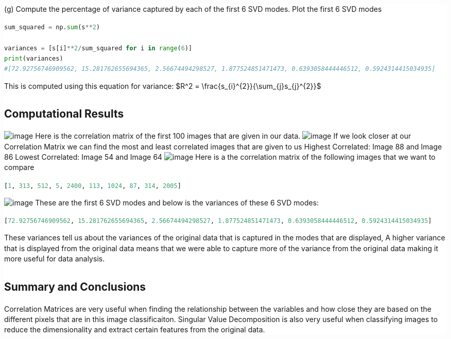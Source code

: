 (g) Compute the percentage of variance captured by each of the first 6 SVD modes. Plot the first 6
SVD modes
```python
sum_squared = np.sum(s**2)

variances = [s[i]**2/sum_squared for i in range(6)]
print(variances)
#[72.92756746909562, 15.281762655694365, 2.56674494298527, 1.877524851471473, 0.6393058444446512, 0.5924314415034935]
```
This is computed using this equation for variance:
$R^2 = \frac{s_{i}^{2}}{\sum_{j}s_{j}^{2}}$
## Computational Results

<img width="400" alt="image" src="https://user-images.githubusercontent.com/107958888/232594667-f853264c-3800-422c-9dac-d1ac5d648cf6.png">
Here is the correlation matrix of the first 100 images that are given in our data. 

<img width="400" alt="image" src="https://user-images.githubusercontent.com/107958888/232594724-12c84601-f942-4556-84fc-0b48d8207714.png">
If we look closer at our Correlation Matrix we can find the most and least correlated images that are given to us  
Highest Correlated: Image 88 and Image 86  
Lowest Correlated: Image 54 and Image 64
<img width="400" alt="image" src="https://user-images.githubusercontent.com/107958888/232609035-aa626a29-e468-4479-899f-5e2c6904a722.png">
Here is a the correlation matrix of the following images that we want to compare

```python
[1, 313, 512, 5, 2400, 113, 1024, 87, 314, 2005]
```
<img width="600" alt="image" src="https://user-images.githubusercontent.com/107958888/232678599-610869b6-2f9f-4e03-ad12-983fcec9ba75.png">
These are the first 6 SVD modes and below is the variances of these 6 SVD modes:  

```python
[72.92756746909562, 15.281762655694365, 2.56674494298527, 1.877524851471473, 0.6393058444446512, 0.5924314415034935]
```
These variances tell us about the variances of the original data that is captured in the modes that are displayed, A higher variance that is displayed from the original data means that we were able to capture more of the variance from the original data making it more useful for data analysis. 

## Summary and Conclusions
Correlation Matrices are very useful when finding the relationship between the variables and how close they are based on the different pixels that are in this image classificaiton. Singular Value Decomposition is also very useful when classifying images to reduce the dimensionality and extract certain features from the original data. 

